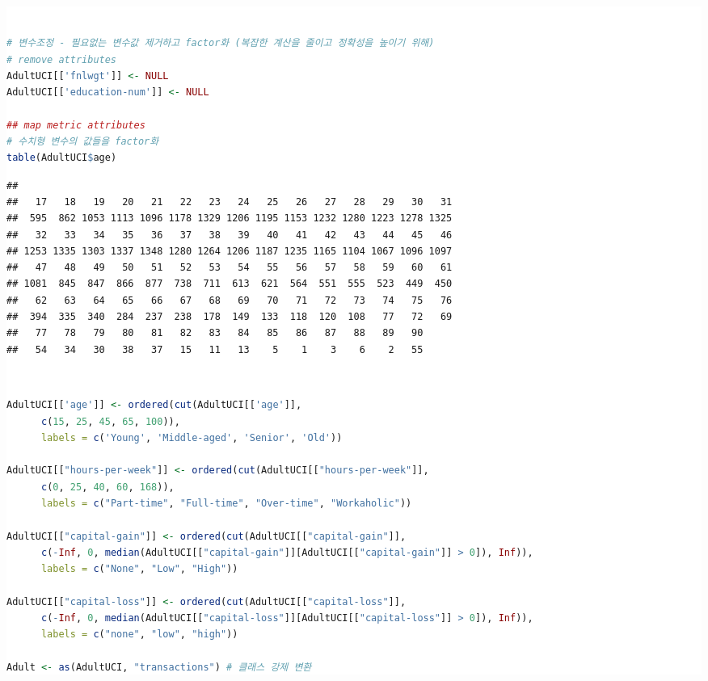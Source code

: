  <br>
  
``` r
# 변수조정 - 필요없는 변수값 제거하고 factor화 (복잡한 계산을 줄이고 정확성을 높이기 위해)
# remove attributes
AdultUCI[['fnlwgt']] <- NULL
AdultUCI[['education-num']] <- NULL

## map metric attributes
# 수치형 변수의 값들을 factor화
table(AdultUCI$age)
```

    ## 
    ##   17   18   19   20   21   22   23   24   25   26   27   28   29   30   31 
    ##  595  862 1053 1113 1096 1178 1329 1206 1195 1153 1232 1280 1223 1278 1325 
    ##   32   33   34   35   36   37   38   39   40   41   42   43   44   45   46 
    ## 1253 1335 1303 1337 1348 1280 1264 1206 1187 1235 1165 1104 1067 1096 1097 
    ##   47   48   49   50   51   52   53   54   55   56   57   58   59   60   61 
    ## 1081  845  847  866  877  738  711  613  621  564  551  555  523  449  450 
    ##   62   63   64   65   66   67   68   69   70   71   72   73   74   75   76 
    ##  394  335  340  284  237  238  178  149  133  118  120  108   77   72   69 
    ##   77   78   79   80   81   82   83   84   85   86   87   88   89   90 
    ##   54   34   30   38   37   15   11   13    5    1    3    6    2   55
 
 <br>
  
``` r
AdultUCI[['age']] <- ordered(cut(AdultUCI[['age']], 
      c(15, 25, 45, 65, 100)), 
      labels = c('Young', 'Middle-aged', 'Senior', 'Old'))

AdultUCI[["hours-per-week"]] <- ordered(cut(AdultUCI[["hours-per-week"]], 
      c(0, 25, 40, 60, 168)), 
      labels = c("Part-time", "Full-time", "Over-time", "Workaholic"))

AdultUCI[["capital-gain"]] <- ordered(cut(AdultUCI[["capital-gain"]], 
      c(-Inf, 0, median(AdultUCI[["capital-gain"]][AdultUCI[["capital-gain"]] > 0]), Inf)), 
      labels = c("None", "Low", "High"))

AdultUCI[["capital-loss"]] <- ordered(cut(AdultUCI[["capital-loss"]], 
      c(-Inf, 0, median(AdultUCI[["capital-loss"]][AdultUCI[["capital-loss"]] > 0]), Inf)), 
      labels = c("none", "low", "high"))

Adult <- as(AdultUCI, "transactions") # 클래스 강제 변환
```